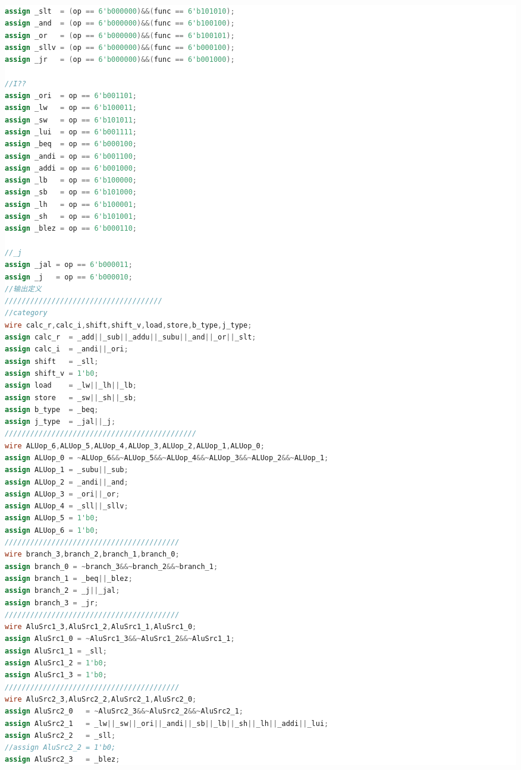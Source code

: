 ```verilog
assign _slt  = (op == 6'b000000)&&(func == 6'b101010);
assign _and  = (op == 6'b000000)&&(func == 6'b100100);
assign _or   = (op == 6'b000000)&&(func == 6'b100101);
assign _sllv = (op == 6'b000000)&&(func == 6'b000100);
assign _jr   = (op == 6'b000000)&&(func == 6'b001000);

//I??
assign _ori  = op == 6'b001101;
assign _lw   = op == 6'b100011;
assign _sw   = op == 6'b101011;
assign _lui  = op == 6'b001111;
assign _beq  = op == 6'b000100;
assign _andi = op == 6'b001100;
assign _addi = op == 6'b001000;
assign _lb   = op == 6'b100000;
assign _sb   = op == 6'b101000;
assign _lh   = op == 6'b100001;
assign _sh   = op == 6'b101001;
assign _blez = op == 6'b000110;

//_j
assign _jal = op == 6'b000011;
assign _j   = op == 6'b000010;
//输出定义
/////////////////////////////////////
//category
wire calc_r,calc_i,shift,shift_v,load,store,b_type,j_type;
assign calc_r  = _add||_sub||_addu||_subu||_and||_or||_slt;
assign calc_i  = _andi||_ori;
assign shift   = _sll;
assign shift_v = 1'b0;
assign load    = _lw||_lh||_lb;
assign store   = _sw||_sh||_sb;
assign b_type  = _beq;
assign j_type  = _jal||_j;
/////////////////////////////////////////////
wire ALUop_6,ALUop_5,ALUop_4,ALUop_3,ALUop_2,ALUop_1,ALUop_0;
assign ALUop_0 = ~ALUop_6&&~ALUop_5&&~ALUop_4&&~ALUop_3&&~ALUop_2&&~ALUop_1;
assign ALUop_1 = _subu||_sub;
assign ALUop_2 = _andi||_and;
assign ALUop_3 = _ori||_or;
assign ALUop_4 = _sll||_sllv;
assign ALUop_5 = 1'b0;
assign ALUop_6 = 1'b0;
/////////////////////////////////////////
wire branch_3,branch_2,branch_1,branch_0;
assign branch_0 = ~branch_3&&~branch_2&&~branch_1;
assign branch_1 = _beq||_blez;
assign branch_2 = _j||_jal;
assign branch_3 = _jr;
/////////////////////////////////////////
wire AluSrc1_3,AluSrc1_2,AluSrc1_1,AluSrc1_0;
assign AluSrc1_0 = ~AluSrc1_3&&~AluSrc1_2&&~AluSrc1_1;
assign AluSrc1_1 = _sll;
assign AluSrc1_2 = 1'b0;
assign AluSrc1_3 = 1'b0;
/////////////////////////////////////////
wire AluSrc2_3,AluSrc2_2,AluSrc2_1,AluSrc2_0;
assign AluSrc2_0   = ~AluSrc2_3&&~AluSrc2_2&&~AluSrc2_1;
assign AluSrc2_1   = _lw||_sw||_ori||_andi||_sb||_lb||_sh||_lh||_addi||_lui;
assign AluSrc2_2   = _sll;
//assign AluSrc2_2 = 1'b0;
assign AluSrc2_3   = _blez;
```